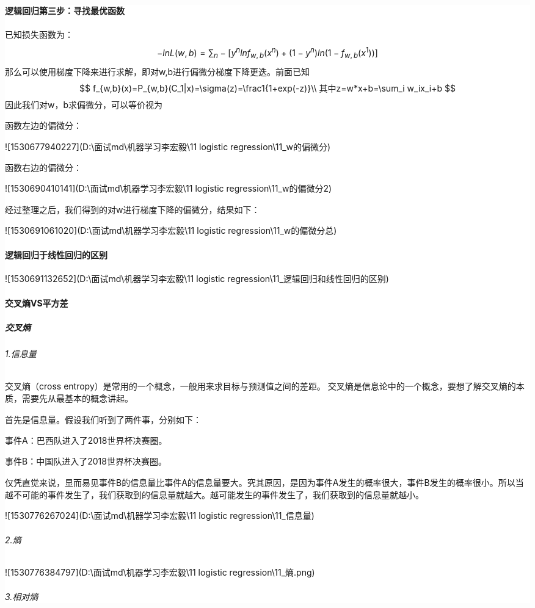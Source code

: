 #### 逻辑回归第三步：寻找最优函数

已知损失函数为：
$$
-lnL(w,b)=\sum_n-[y^nlnf_{w,b}(x^n)+(1-y^n)ln(1-f_{w,b}(x^1))]
$$
那么可以使用梯度下降来进行求解，即对w,b进行偏微分梯度下降更迭。前面已知
$$
f_{w,b}(x)=P_{w,b}(C_1|x)=\sigma(z)=\frac1{1+exp(-z)}\\
其中z=w*x+b=\sum_i w_ix_i+b
$$
因此我们对w，b求偏微分，可以等价视为

函数左边的偏微分：

![1530677940227](D:\面试md\机器学习李宏毅\11 logistic regression\11_w的偏微分)

函数右边的偏微分：

![1530690410141](D:\面试md\机器学习李宏毅\11 logistic regression\11_w的偏微分2)

经过整理之后，我们得到的对w进行梯度下降的偏微分，结果如下：

![1530691061020](D:\面试md\机器学习李宏毅\11 logistic regression\11_w的偏微分总)



#### 逻辑回归于线性回归的区别

![1530691132652](D:\面试md\机器学习李宏毅\11 logistic regression\11_逻辑回归和线性回归的区别)

#### 交叉熵VS平方差

##### 交叉熵

###### 1.信息量

交叉熵（cross entropy）是常用的一个概念，一般用来求目标与预测值之间的差距。 交叉熵是信息论中的一个概念，要想了解交叉熵的本质，需要先从最基本的概念讲起。 

首先是信息量。假设我们听到了两件事，分别如下：  

事件A：巴西队进入了2018世界杯决赛圈。  

事件B：中国队进入了2018世界杯决赛圈。  

仅凭直觉来说，显而易见事件B的信息量比事件A的信息量要大。究其原因，是因为事件A发生的概率很大，事件B发生的概率很小。所以当越不可能的事件发生了，我们获取到的信息量就越大。越可能发生的事件发生了，我们获取到的信息量就越小。 

![1530776267024](D:\面试md\机器学习李宏毅\11 logistic regression\11_信息量)

###### 2.熵

![1530776384797](D:\面试md\机器学习李宏毅\11 logistic regression\11_熵.png)

###### 3.相对熵

